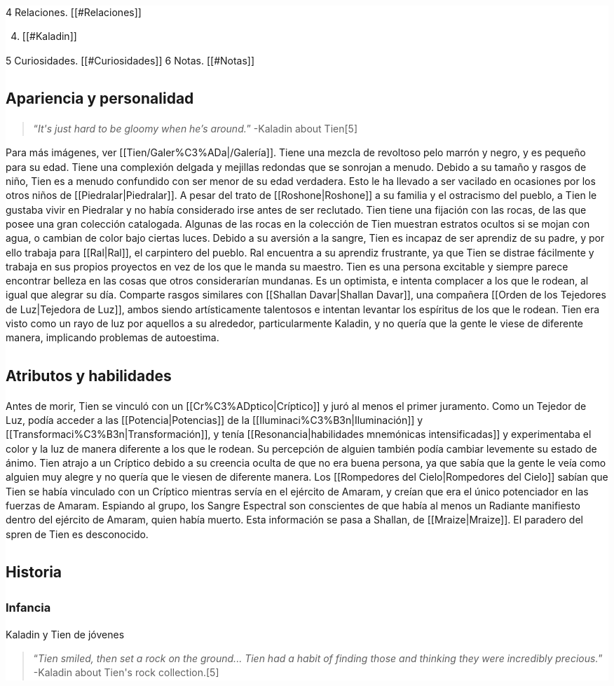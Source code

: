 
4 Relaciones. [[#Relaciones]] 

4. [[#Kaladin]] 


5 Curiosidades. [[#Curiosidades]] 
6 Notas. [[#Notas]] 


## Apariencia y personalidad
 
>“*It's just hard to be gloomy when he’s around.*”
\-Kaladin about Tien[5]


Para más imágenes, ver [[Tien/Galer%C3%ADa\|/Galería]].
Tiene una mezcla de revoltoso pelo marrón y negro, y es pequeño para su edad. Tiene una complexión delgada y mejillas redondas que se sonrojan a menudo. Debido a su tamaño y rasgos de niño, Tien es a menudo confundido con ser menor de su edad verdadera. Esto le ha llevado a ser vacilado en ocasiones por los otros niños de [[Piedralar\|Piedralar]]. A pesar del trato de [[Roshone\|Roshone]] a su familia y el ostracismo del pueblo, a Tien le gustaba vivir en Piedralar y no había considerado irse antes de ser reclutado.
Tien tiene una fijación con las rocas, de las que posee una gran colección catalogada. Algunas de las rocas en la colección de Tien muestran estratos ocultos si se mojan con agua, o cambian de color bajo ciertas luces. Debido a su aversión a la sangre, Tien es incapaz de ser aprendiz de su padre, y por ello trabaja para [[Ral\|Ral]], el carpintero del pueblo. Ral encuentra a su aprendiz frustrante, ya que Tien se distrae fácilmente y trabaja en sus propios proyectos en vez de los que le manda su maestro.
Tien es una persona excitable y siempre parece encontrar belleza en las cosas que otros considerarían mundanas. Es un optimista, e intenta complacer a los que le rodean, al igual que alegrar su día. Comparte rasgos similares con [[Shallan Davar\|Shallan Davar]], una compañera [[Orden de los Tejedores de Luz\|Tejedora de Luz]], ambos siendo artísticamente talentosos e intentan levantar los espíritus de los que le rodean. Tien era visto como un rayo de luz por aquellos a su alrededor, particularmente Kaladin, y no quería que la gente le viese de diferente manera, implicando problemas de autoestima.

## Atributos y habilidades
Antes de morir, Tien se vinculó con un [[Cr%C3%ADptico\|Críptico]] y juró al menos el primer juramento. Como un Tejedor de Luz, podía acceder a las [[Potencia\|Potencias]] de la [[Iluminaci%C3%B3n\|Iluminación]] y [[Transformaci%C3%B3n\|Transformación]], y tenía [[Resonancia\|habilidades mnemónicas intensificadas]] y experimentaba el color y la luz de manera diferente a los que le rodean. Su percepción de alguien también podía cambiar levemente su estado de ánimo. Tien atrajo a un Críptico debido a su creencia oculta de que no era buena persona, ya que sabía que la gente le veía como alguien muy alegre y no quería que le viesen de diferente manera.
Los [[Rompedores del Cielo\|Rompedores del Cielo]] sabían que Tien se había vinculado con un Críptico mientras servía en el ejército de Amaram, y creían que era el único potenciador en las fuerzas de Amaram. Espiando al grupo, los Sangre Espectral son conscientes de que había al menos un Radiante manifiesto dentro del ejército de Amaram, quien había muerto. Esta información se pasa a Shallan, de [[Mraize\|Mraize]]. El paradero del spren de Tien es desconocido.

## Historia
### Infancia
  Kaladin y Tien de jóvenes
>“*Tien smiled, then set a rock on the ground... Tien had a habit of finding those and thinking they were incredibly precious.*”
\-Kaladin about Tien's rock collection.[5]
